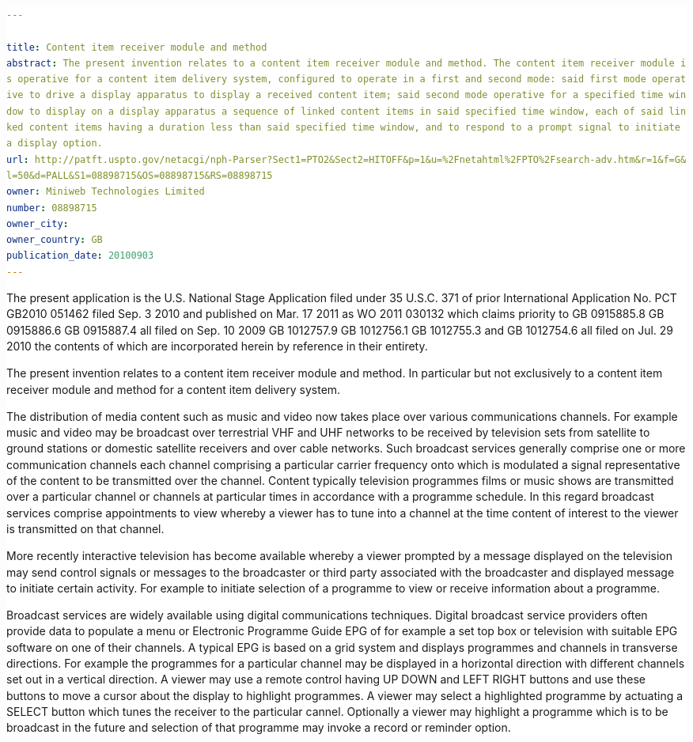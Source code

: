 ```yaml
---

title: Content item receiver module and method
abstract: The present invention relates to a content item receiver module and method. The content item receiver module is operative for a content item delivery system, configured to operate in a first and second mode: said first mode operative to drive a display apparatus to display a received content item; said second mode operative for a specified time window to display on a display apparatus a sequence of linked content items in said specified time window, each of said linked content items having a duration less than said specified time window, and to respond to a prompt signal to initiate a display option.
url: http://patft.uspto.gov/netacgi/nph-Parser?Sect1=PTO2&Sect2=HITOFF&p=1&u=%2Fnetahtml%2FPTO%2Fsearch-adv.htm&r=1&f=G&l=50&d=PALL&S1=08898715&OS=08898715&RS=08898715
owner: Miniweb Technologies Limited
number: 08898715
owner_city: 
owner_country: GB
publication_date: 20100903
---
```

The present application is the U.S. National Stage Application filed under 35 U.S.C. 371 of prior International Application No. PCT GB2010 051462 filed Sep. 3 2010 and published on Mar. 17 2011 as WO 2011 030132 which claims priority to GB 0915885.8 GB 0915886.6 GB 0915887.4 all filed on Sep. 10 2009 GB 1012757.9 GB 1012756.1 GB 1012755.3 and GB 1012754.6 all filed on Jul. 29 2010 the contents of which are incorporated herein by reference in their entirety.

The present invention relates to a content item receiver module and method. In particular but not exclusively to a content item receiver module and method for a content item delivery system.

The distribution of media content such as music and video now takes place over various communications channels. For example music and video may be broadcast over terrestrial VHF and UHF networks to be received by television sets from satellite to ground stations or domestic satellite receivers and over cable networks. Such broadcast services generally comprise one or more communication channels each channel comprising a particular carrier frequency onto which is modulated a signal representative of the content to be transmitted over the channel. Content typically television programmes films or music shows are transmitted over a particular channel or channels at particular times in accordance with a programme schedule. In this regard broadcast services comprise appointments to view whereby a viewer has to tune into a channel at the time content of interest to the viewer is transmitted on that channel.

More recently interactive television has become available whereby a viewer prompted by a message displayed on the television may send control signals or messages to the broadcaster or third party associated with the broadcaster and displayed message to initiate certain activity. For example to initiate selection of a programme to view or receive information about a programme.

Broadcast services are widely available using digital communications techniques. Digital broadcast service providers often provide data to populate a menu or Electronic Programme Guide EPG of for example a set top box or television with suitable EPG software on one of their channels. A typical EPG is based on a grid system and displays programmes and channels in transverse directions. For example the programmes for a particular channel may be displayed in a horizontal direction with different channels set out in a vertical direction. A viewer may use a remote control having UP DOWN and LEFT RIGHT buttons and use these buttons to move a cursor about the display to highlight programmes. A viewer may select a highlighted programme by actuating a SELECT button which tunes the receiver to the particular cannel. Optionally a viewer may highlight a programme which is to be broadcast in the future and selection of that programme may invoke a record or reminder option.
